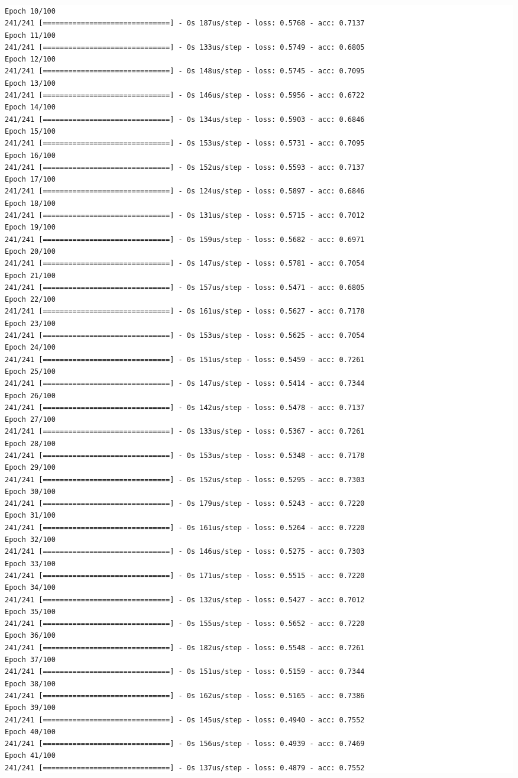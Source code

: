     Epoch 10/100
    241/241 [==============================] - 0s 187us/step - loss: 0.5768 - acc: 0.7137
    Epoch 11/100
    241/241 [==============================] - 0s 133us/step - loss: 0.5749 - acc: 0.6805
    Epoch 12/100
    241/241 [==============================] - 0s 148us/step - loss: 0.5745 - acc: 0.7095
    Epoch 13/100
    241/241 [==============================] - 0s 146us/step - loss: 0.5956 - acc: 0.6722
    Epoch 14/100
    241/241 [==============================] - 0s 134us/step - loss: 0.5903 - acc: 0.6846
    Epoch 15/100
    241/241 [==============================] - 0s 153us/step - loss: 0.5731 - acc: 0.7095
    Epoch 16/100
    241/241 [==============================] - 0s 152us/step - loss: 0.5593 - acc: 0.7137
    Epoch 17/100
    241/241 [==============================] - 0s 124us/step - loss: 0.5897 - acc: 0.6846
    Epoch 18/100
    241/241 [==============================] - 0s 131us/step - loss: 0.5715 - acc: 0.7012
    Epoch 19/100
    241/241 [==============================] - 0s 159us/step - loss: 0.5682 - acc: 0.6971
    Epoch 20/100
    241/241 [==============================] - 0s 147us/step - loss: 0.5781 - acc: 0.7054
    Epoch 21/100
    241/241 [==============================] - 0s 157us/step - loss: 0.5471 - acc: 0.6805
    Epoch 22/100
    241/241 [==============================] - 0s 161us/step - loss: 0.5627 - acc: 0.7178
    Epoch 23/100
    241/241 [==============================] - 0s 153us/step - loss: 0.5625 - acc: 0.7054
    Epoch 24/100
    241/241 [==============================] - 0s 151us/step - loss: 0.5459 - acc: 0.7261
    Epoch 25/100
    241/241 [==============================] - 0s 147us/step - loss: 0.5414 - acc: 0.7344
    Epoch 26/100
    241/241 [==============================] - 0s 142us/step - loss: 0.5478 - acc: 0.7137
    Epoch 27/100
    241/241 [==============================] - 0s 133us/step - loss: 0.5367 - acc: 0.7261
    Epoch 28/100
    241/241 [==============================] - 0s 153us/step - loss: 0.5348 - acc: 0.7178
    Epoch 29/100
    241/241 [==============================] - 0s 152us/step - loss: 0.5295 - acc: 0.7303
    Epoch 30/100
    241/241 [==============================] - 0s 179us/step - loss: 0.5243 - acc: 0.7220
    Epoch 31/100
    241/241 [==============================] - 0s 161us/step - loss: 0.5264 - acc: 0.7220
    Epoch 32/100
    241/241 [==============================] - 0s 146us/step - loss: 0.5275 - acc: 0.7303
    Epoch 33/100
    241/241 [==============================] - 0s 171us/step - loss: 0.5515 - acc: 0.7220
    Epoch 34/100
    241/241 [==============================] - 0s 132us/step - loss: 0.5427 - acc: 0.7012
    Epoch 35/100
    241/241 [==============================] - 0s 155us/step - loss: 0.5652 - acc: 0.7220
    Epoch 36/100
    241/241 [==============================] - 0s 182us/step - loss: 0.5548 - acc: 0.7261
    Epoch 37/100
    241/241 [==============================] - 0s 151us/step - loss: 0.5159 - acc: 0.7344
    Epoch 38/100
    241/241 [==============================] - 0s 162us/step - loss: 0.5165 - acc: 0.7386
    Epoch 39/100
    241/241 [==============================] - 0s 145us/step - loss: 0.4940 - acc: 0.7552
    Epoch 40/100
    241/241 [==============================] - 0s 156us/step - loss: 0.4939 - acc: 0.7469
    Epoch 41/100
    241/241 [==============================] - 0s 137us/step - loss: 0.4879 - acc: 0.7552